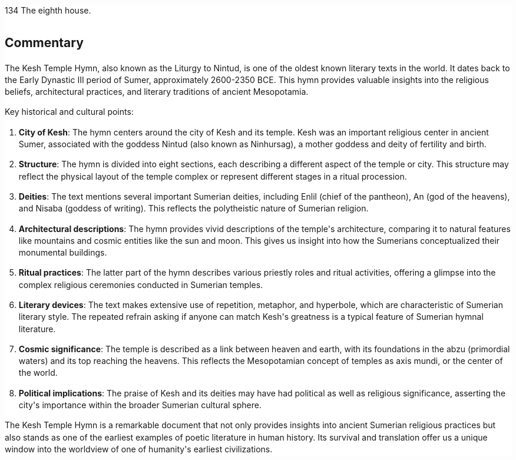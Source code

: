 134 The eighth house.

## Commentary

The Kesh Temple Hymn, also known as the Liturgy to Nintud, is one of the oldest known literary texts in the world. It dates back to the Early Dynastic III period of Sumer, approximately 2600-2350 BCE. This hymn provides valuable insights into the religious beliefs, architectural practices, and literary traditions of ancient Mesopotamia.

Key historical and cultural points:

1. **City of Kesh**: The hymn centers around the city of Kesh and its temple. Kesh was an important religious center in ancient Sumer, associated with the goddess Nintud (also known as Ninhursag), a mother goddess and deity of fertility and birth.

2. **Structure**: The hymn is divided into eight sections, each describing a different aspect of the temple or city. This structure may reflect the physical layout of the temple complex or represent different stages in a ritual procession.

3. **Deities**: The text mentions several important Sumerian deities, including Enlil (chief of the pantheon), An (god of the heavens), and Nisaba (goddess of writing). This reflects the polytheistic nature of Sumerian religion.

4. **Architectural descriptions**: The hymn provides vivid descriptions of the temple's architecture, comparing it to natural features like mountains and cosmic entities like the sun and moon. This gives us insight into how the Sumerians conceptualized their monumental buildings.

5. **Ritual practices**: The latter part of the hymn describes various priestly roles and ritual activities, offering a glimpse into the complex religious ceremonies conducted in Sumerian temples.

6. **Literary devices**: The text makes extensive use of repetition, metaphor, and hyperbole, which are characteristic of Sumerian literary style. The repeated refrain asking if anyone can match Kesh's greatness is a typical feature of Sumerian hymnal literature.

7. **Cosmic significance**: The temple is described as a link between heaven and earth, with its foundations in the abzu (primordial waters) and its top reaching the heavens. This reflects the Mesopotamian concept of temples as axis mundi, or the center of the world.

8. **Political implications**: The praise of Kesh and its deities may have had political as well as religious significance, asserting the city's importance within the broader Sumerian cultural sphere.

The Kesh Temple Hymn is a remarkable document that not only provides insights into ancient Sumerian religious practices but also stands as one of the earliest examples of poetic literature in human history. Its survival and translation offer us a unique window into the worldview of one of humanity's earliest civilizations.